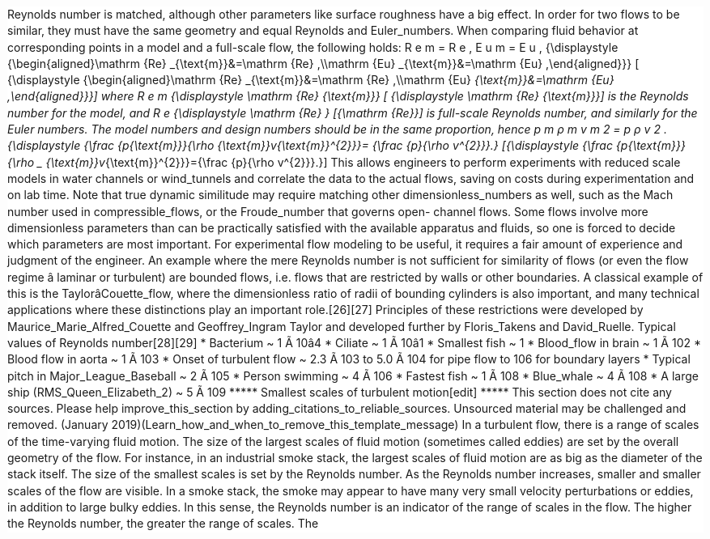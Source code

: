 Reynolds number is matched, although other parameters like surface roughness
have a big effect.
In order for two flows to be similar, they must have the same geometry and
equal Reynolds and Euler_numbers. When comparing fluid behavior at
corresponding points in a model and a full-scale flow, the following holds:
               R e   m      =  R e  ,       E u   m      =  E u  ,
      {\displaystyle {\begin{aligned}\mathrm {Re} _{\text{m}}&=\mathrm {Re}
      ,\\\mathrm {Eu} _{\text{m}}&=\mathrm {Eu} ,\end{aligned}}}  [
      {\displaystyle {\begin{aligned}\mathrm {Re} _{\text{m}}&=\mathrm {Re}
      ,\\\mathrm {Eu} _{\text{m}}&=\mathrm {Eu} ,\end{aligned}}}]
where       R e   m     {\displaystyle \mathrm {Re} _{\text{m}}}  [
{\displaystyle \mathrm {Re} _{\text{m}}}] is the Reynolds number for the model,
and      R e    {\displaystyle \mathrm {Re} }  [{\mathrm  {Re}}] is full-scale
Reynolds number, and similarly for the Euler numbers.
The model numbers and design numbers should be in the same proportion, hence
            p  m     &#x03C1;  m    v  m   2      =   p  &#x03C1;  v  2      .
      {\displaystyle {\frac {p_{\text{m}}}{\rho _{\text{m}}v_{\text{m}}^{2}}}=
      {\frac {p}{\rho v^{2}}}.}  [{\displaystyle {\frac {p_{\text{m}}}{\rho _
      {\text{m}}v_{\text{m}}^{2}}}={\frac {p}{\rho v^{2}}}.}]
This allows engineers to perform experiments with reduced scale models in water
channels or wind_tunnels and correlate the data to the actual flows, saving on
costs during experimentation and on lab time. Note that true dynamic similitude
may require matching other dimensionless_numbers as well, such as the Mach
number used in compressible_flows, or the Froude_number that governs open-
channel flows. Some flows involve more dimensionless parameters than can be
practically satisfied with the available apparatus and fluids, so one is forced
to decide which parameters are most important. For experimental flow modeling
to be useful, it requires a fair amount of experience and judgment of the
engineer.
An example where the mere Reynolds number is not sufficient for similarity of
flows (or even the flow regime â laminar or turbulent) are bounded flows,
i.e. flows that are restricted by walls or other boundaries. A classical
example of this is the TaylorâCouette_flow, where the dimensionless ratio of
radii of bounding cylinders is also important, and many technical applications
where these distinctions play an important role.[26][27] Principles of these
restrictions were developed by Maurice_Marie_Alfred_Couette and Geoffrey_Ingram
Taylor and developed further by Floris_Takens and David_Ruelle.
  Typical values of Reynolds number[28][29]
    * Bacterium ~ 1 Ã 10â4
    * Ciliate ~ 1 Ã 10â1
    * Smallest fish ~ 1
    * Blood_flow in brain ~ 1 Ã 102
    * Blood flow in aorta ~ 1 Ã 103
    * Onset of turbulent flow ~ 2.3 Ã 103 to 5.0 Ã 104 for pipe flow to 106
      for boundary layers
    * Typical pitch in Major_League_Baseball ~ 2 Ã 105
    * Person swimming ~ 4 Ã 106
    * Fastest fish ~ 1 Ã 108
    * Blue_whale ~ 4 Ã 108
    * A large ship (RMS_Queen_Elizabeth_2) ~ 5 Ã 109
***** Smallest scales of turbulent motion[edit] *****
 This section does not cite any sources. Please help improve_this_section by
 adding_citations_to_reliable_sources. Unsourced material may be challenged and
 removed. (January 2019)(Learn_how_and_when_to_remove_this_template_message)
In a turbulent flow, there is a range of scales of the time-varying fluid
motion. The size of the largest scales of fluid motion (sometimes called
eddies) are set by the overall geometry of the flow. For instance, in an
industrial smoke stack, the largest scales of fluid motion are as big as the
diameter of the stack itself. The size of the smallest scales is set by the
Reynolds number. As the Reynolds number increases, smaller and smaller scales
of the flow are visible. In a smoke stack, the smoke may appear to have many
very small velocity perturbations or eddies, in addition to large bulky eddies.
In this sense, the Reynolds number is an indicator of the range of scales in
the flow. The higher the Reynolds number, the greater the range of scales. The